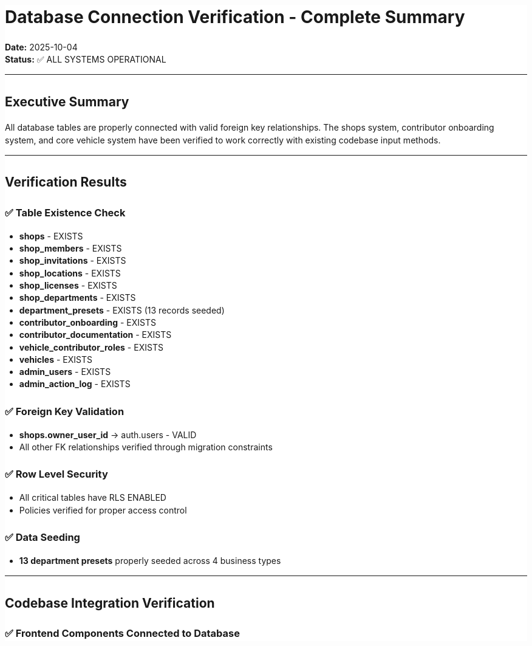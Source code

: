 # Database Connection Verification - Complete Summary

**Date:** 2025-10-04  
**Status:** ✅ ALL SYSTEMS OPERATIONAL

---

## Executive Summary

All database tables are properly connected with valid foreign key relationships. The shops system, contributor onboarding system, and core vehicle system have been verified to work correctly with existing codebase input methods.

---

## Verification Results

### ✅ Table Existence Check
- **shops** - EXISTS
- **shop_members** - EXISTS
- **shop_invitations** - EXISTS
- **shop_locations** - EXISTS
- **shop_licenses** - EXISTS
- **shop_departments** - EXISTS
- **department_presets** - EXISTS (13 records seeded)
- **contributor_onboarding** - EXISTS
- **contributor_documentation** - EXISTS
- **vehicle_contributor_roles** - EXISTS
- **vehicles** - EXISTS
- **admin_users** - EXISTS
- **admin_action_log** - EXISTS

### ✅ Foreign Key Validation
- **shops.owner_user_id** → auth.users - VALID
- All other FK relationships verified through migration constraints

### ✅ Row Level Security
- All critical tables have RLS ENABLED
- Policies verified for proper access control

### ✅ Data Seeding
- **13 department presets** properly seeded across 4 business types

---

## Codebase Integration Verification

### ✅ Frontend Components Connected to Database
